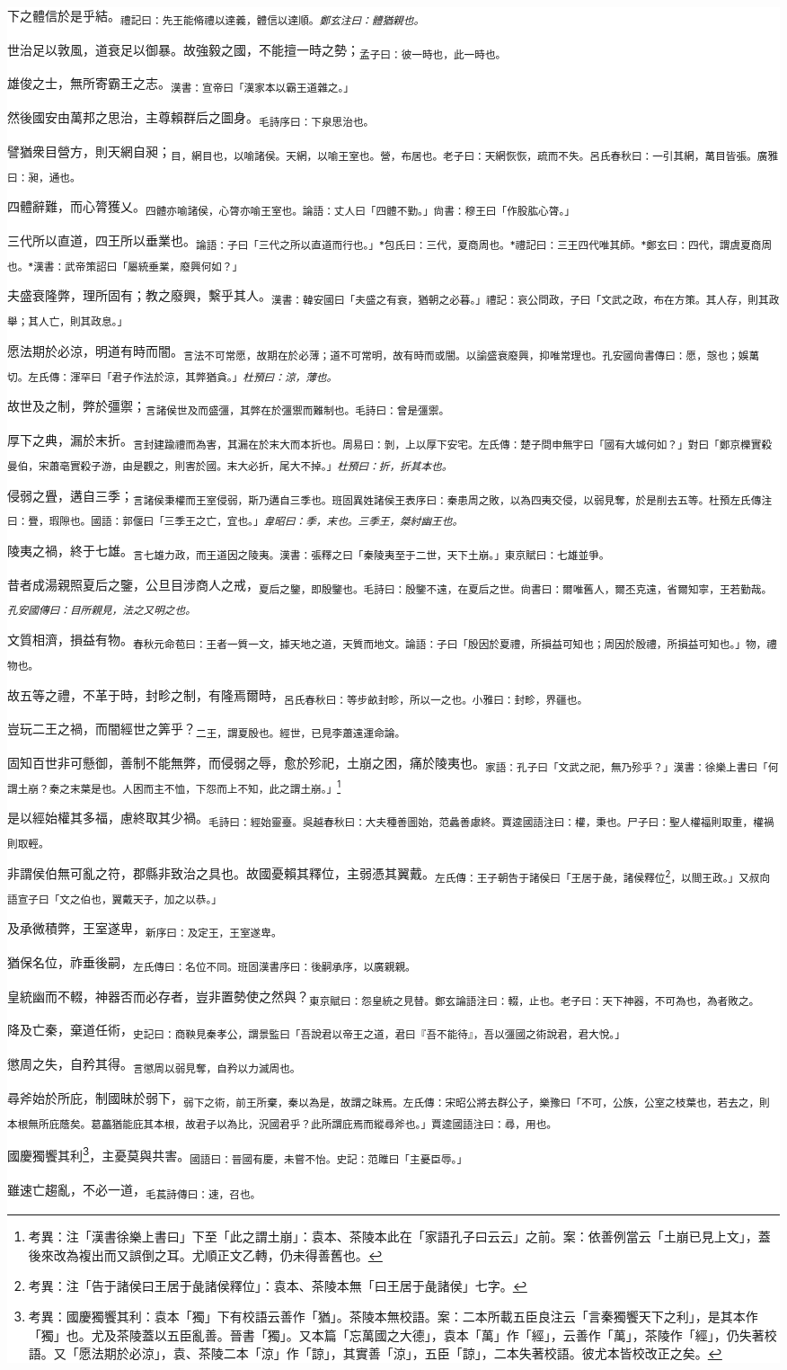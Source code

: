 下之體信於是乎結。<sub>禮記曰：先王能脩禮以達義，體信以達順。*鄭玄注曰：體猶親也。*</sub>

世治足以敦風，道衰足以御暴。故強毅之國，不能擅一時之勢；<sub>孟子曰：彼一時也，此一時也。</sub>

雄俊之士，無所寄霸王之志。<sub>漢書：宣帝曰「漢家本以霸王道雜之。」</sub>

然後國安由萬邦之思治，主尊賴群后之圖身。<sub>毛詩序曰：下泉思治也。</sub>

譬猶衆目營方，則天網自昶；<sub>目，網目也，以喻諸侯。天網，以喻王室也。營，布居也。老子曰：天網恢恢，疏而不失。呂氏春秋曰：一引其網，萬目皆張。廣雅曰：昶，通也。</sub>

四體辭難，而心膂獲乂。<sub>四體亦喻諸侯，心膂亦喻王室也。論語：丈人曰「四體不勤。」尙書：穆王曰「作股肱心膂。」</sub>

三代所以直道，四王所以垂業也。<sub>論語：子曰「三代之所以直道而行也。」*包氏曰：三代，夏商周也。*禮記曰：三王四代唯其師。*鄭玄曰：四代，謂虞夏商周也。*漢書：武帝策詔曰「屬統垂業，廢興何如？」</sub>

夫盛衰隆弊，理所固有；教之廢興，繫乎其人。<sub>漢書：韓安國曰「夫盛之有衰，猶朝之必暮。」禮記：哀公問政，子曰「文武之政，布在方策。其人存，則其政舉；其人亡，則其政息。」</sub>

愿法期於必涼，明道有時而闇。<sub>言法不可常愿，故期在於必薄；道不可常明，故有時而或闇。以諭盛衰廢興，抑唯常理也。孔安國尙書傳曰：愿，愨也；娛萬切。左氏傳：渾罕曰「君子作法於涼，其弊猶貪。」*杜預曰：涼，薄也。*</sub>

故世及之制，弊於彊禦；<sub>言諸侯世及而盛彊，其弊在於彊禦而難制也。毛詩曰：曾是彊禦。</sub>

厚下之典，漏於末折。<sub>言封建踰禮而為害，其漏在於末大而本折也。周易曰：剝，上以厚下安宅。左氏傳：楚子問申無宇曰「國有大城何如？」對曰「鄭京櫟實殺曼伯，宋蕭亳實殺子游，由是觀之，則害於國。末大必折，尾大不掉。」*杜預曰：折，折其本也。*</sub>

侵弱之舋，遘自三季；<sub>言諸侯秉權而王室侵弱，斯乃遘自三季也。班固異姓諸侯王表序曰：秦患周之敗，以為四夷交侵，以弱見奪，於是削去五等。杜預左氏傳注曰：舋，瑕隙也。國語：郭偃曰「三季王之亡，宜也。」*韋昭曰：季，末也。三季王，桀紂幽王也。*</sub>

陵夷之禍，終于七雄。<sub>言七雄力政，而王道因之陵夷。漢書：張釋之曰「秦陵夷至于二世，天下土崩。」東京賦曰：七雄並爭。</sub>

昔者成湯親照夏后之鑒，公旦目涉商人之戒，<sub>夏后之鑒，即殷鑒也。毛詩曰：殷鑒不遠，在夏后之世。尙書曰：爾唯舊人，爾丕克遠，省爾知寧，王若勤哉。*孔安國傳曰：目所親見，法之又明之也。*</sub>

文質相濟，損益有物。<sub>春秋元命苞曰：王者一質一文，據天地之道，天質而地文。論語：子曰「殷因於夏禮，所損益可知也；周因於殷禮，所損益可知也。」物，禮物也。</sub>

故五等之禮，不革于時，封畛之制，有隆焉爾時，<sub>呂氏春秋曰：等步畝封畛，所以一之也。小雅曰：封畛，界疆也。</sub>

豈玩二王之禍，而闇經世之筭乎？<sub>二王，謂夏殷也。經世，已見李蕭遠運命論。</sub>

固知百世非可懸御，善制不能無弊，而侵弱之辱，愈於殄祀，土崩之困，痛於陵夷也。<sub>家語：孔子曰「文武之祀，無乃殄乎？」漢書：徐樂上書曰「何謂土崩？秦之末葉是也。人困而主不恤，下怨而上不知，此之謂土崩。」[^54.1.5]</sub>

是以經始權其多福，慮終取其少禍。<sub>毛詩曰：經始靈臺。吳越春秋曰：大夫種善圖始，范蠡善慮終。賈逵國語注曰：權，秉也。尸子曰：聖人權福則取重，權禍則取輕。</sub>

非謂侯伯無可亂之符，郡縣非致治之具也。故國憂賴其釋位，主弱憑其翼戴。<sub>左氏傳：王子朝告于諸侯曰「王居于彘，諸侯釋位[^54.1.6]，以間王政。」又叔向語宣子曰「文之伯也，翼戴天子，加之以恭。」</sub>

及承微積弊，王室遂卑，<sub>新序曰：及定王，王室遂卑。</sub>

猶保名位，祚垂後嗣，<sub>左氏傳曰：名位不同。班固漢書序曰：後嗣承序，以廣親親。</sub>

皇統幽而不輟，神器否而必存者，豈非置勢使之然與？<sub>東京賦曰：怨皇統之見替。鄭玄論語注曰：輟，止也。老子曰：天下神器，不可為也，為者敗之。</sub>

降及亡秦，棄道任術，<sub>史記曰：商鞅見秦孝公，謂景監曰「吾說君以帝王之道，君曰『吾不能待』，吾以彊國之術說君，君大悅。」</sub>

懲周之失，自矜其得。<sub>言懲周以弱見奪，自矜以力滅周也。</sub>

尋斧始於所庇，制國昧於弱下，<sub>弱下之術，前王所棄，秦以為是，故謂之昧焉。左氏傳：宋昭公將去群公子，樂豫曰「不可，公族，公室之枝葉也，若去之，則本根無所庇蔭矣。葛藟猶能庇其本根，故君子以為比，況國君乎？此所謂庇焉而縱尋斧也。」賈逵國語注曰：尋，用也。</sub>

國慶獨饗其利[^54.1.7]，主憂莫與共害。<sub>國語曰：晉國有慶，未嘗不怡。史記：范雎曰「主憂臣辱。」</sub>

雖速亡趨亂，不必一道，<sub>毛萇詩傳曰：速，召也。</sub>


[^54.1.1]: 考異：夫體國經野：袁本、茶陵本「經野」作「營治」。案：二本是也。晉書作「經野」，尤依之改，非。
[^54.1.2]: 考異：注「而獨斯畏」：何校「而」改「無」，陳同，是也。各本皆誤。
[^54.1.3]: 考異：不如利而後利之之利也：袁本云善無「也」字。茶陵云五臣有。案：此蓋所見不同，或尤校改之也。晉書有。又案：五臣、晉書不重「之」字，非也。今荀子富國篇亦未誤。凡五臣雖同晉書，仍善是彼非者，今不悉出。
[^54.1.4]: 考異：注「言王諸侯治之也」：袁本、茶陵本「王」作「任」，是也。案「治之」當作「之治」，各本皆倒。
[^54.1.5]: 考異：注「漢書徐樂上書曰」下至「此之謂土崩」：袁本、茶陵本此在「家語孔子曰云云」之前。案：依善例當云「土崩已見上文」，蓋後來改為複出而又誤倒之耳。尤順正文乙轉，仍未得善舊也。
[^54.1.6]: 考異：注「告于諸侯曰王居于彘諸侯釋位」：袁本、茶陵本無「曰王居于彘諸侯」七字。
[^54.1.7]: 考異：國慶獨饗其利：袁本「獨」下有校語云善作「猶」。茶陵本無校語。案：二本所載五臣良注云「言秦獨饗天下之利」，是其本作「獨」也。尤及茶陵蓋以五臣亂善。晉書「獨」。又本篇「忘萬國之大德」，袁本「萬」作「經」，云善作「萬」，茶陵作「經」，仍失著校語。又「愿法期於必涼」，袁、茶陵二本「涼」作「諒」，其實善「涼」，五臣「諒」，二本失著校語。彼尤本皆校改正之矣。
[^54.1.8]: 考異：注「班固漢書表曰」：袁本、茶陵本「表」作「贊」。案：此尤校改之也。
[^54.1.9]: 考異：皇祖夷於黥徒：案「黥」當作「黔」，晉書正作「黔」，最為不誤。此注云「然黔當為黥」，唯正文用「黔首」字為「黥布」字，故善云爾也。必五臣因此注改「黔」為「黥」，後來各本以之亂善而失著校語。又此注亦多誤，見下。
[^54.1.10]: 考異：注「史記曰荊王劉賈者」下至「蓋別有所見」：袁本、茶陵本無此五十九字。案：二本最是。此不知何人駮善注之語，必別本有記於旁者，而尤誤取以增多也。
[^54.1.11]: 考異：注「尚未足黔徒群盜所耶」：案「黔」當作「黥」，各本皆誤，說見下。
[^54.1.12]: 考異：注「然黥當為黔」：案「黥」、「黔」二字當互易。此因正文既改作「黥」，與注不相應，復改注以就之也。考史記、漢書「黥布」，不得云「當為黔」甚明。他書不更見有作「黔」者，上條楚漢春秋亦誤改無疑。
[^54.1.13]: 考異：注「縱恣意」：陳云「縱」下脫「橫」字，是也。各本皆脫。
[^54.1.14]: 考異：注「生子頹子頹有寵」：袁本、茶陵本不重「子頹」二字。
[^54.1.15]: 考異：注「我實能使狄」：案「能」字不當有。各本皆衍。
[^54.1.16]: 考異：注「號曰共和共和十四年」：袁本、茶陵本不重「共和」二字。
[^54.1.17]: 考異：注「鄭伯將王自圉門入虢叔自北門入」：袁本、茶陵本無此十四字。
[^54.1.18]: 考異：注「次于陽樊」：袁本、茶陵本無此四字。
[^54.1.19]: 考異：注「恭王有寵子」：袁本、茶陵本無「王」字，是也。
[^54.1.20]: 考異：良士之所希及：案：當依晉書去「之」字。各本皆衍。
[^54.2.1]: 考異：注「峻字孝標辨命論」：袁本、茶陵本無「峻字」二字。案：無者是也。下五字為一句。
[^54.2.2]: 考異：注「郭璞曰孫子荊」：案：此有誤也。「璞」，疑當作「子」。郭子三卷，在隋志小說。
[^54.2.3]: 考異：注「然則占候時日」：案「則」字不當有。各本皆衍。善例無此也。
[^54.2.4]: 考異：注「此其大較者也」：袁本、茶陵本「大」下有「彰」字。
[^54.2.5]: 考異：注「閔子騫曰」：案「騫」當作「馬」。各本皆誤。
[^54.2.6]: 考異：夫通生萬物：茶陵本「通」作「道」。袁本無「夫通」二字。案：二本不著校語，無以知善果何作？梁書作「夫通」。考選文與本傳向不齊一，但可資其借證，難以指為專據，何校於此篇多所更改，皆選文未必非，本傳未必是，今均不採。
[^54.2.7]: 考異：注「猶陶鑄堯舜也」：袁本、茶陵本「猶」上有「將」字。
[^54.2.8]: 考異：注「言殺也」：袁本、茶陵本無此三字。
[^54.2.9]: 考異：注「載疐其尾毛萇曰疐」：袁本二「疐」字作「![&#x281AB;](images/281AB.svg)」。茶陵本作「疐」。案「![&#x281AB;](images/281AB.svg)」字是也。正文善作「![&#x281AB;](images/281AB.svg)」，梁書同，故破「疐」為「![&#x281AB;](images/281AB.svg)」而引之。
[^54.2.10]: 考異：注「家語曰顏回」下至「薄言采之」：袁本、茶陵本此七十六字并於五臣，非也。尤所見未誤。
[^54.2.11]: 考異：注「追論夫子言」：袁本、茶陵本「言」上有「之」字。
[^54.2.12]: 考異：注「樂正子春見孟子曰」：袁本、茶陵本無「春」字。案：有者非。
[^54.2.13]: 考異：注「狀亭亭以岧岧」：案「岧岧」當作「苕苕」。各本皆誤。
[^54.2.14]: 考異：徼草木以共彫：袁本、茶陵本「徼」作「候」，是也。梁書作「候」。
[^54.2.15]: 考異：注「黥婁先生」：袁本、茶陵本「黥」作「黔」，是也。
[^54.2.16]: 考異：注「垂髮臨鼻長肘而盭」：袁本、茶陵本「髮」作「眼」，「盭」下有「股」字。案：今呂氏春秋作「眼」，其「盭」下仍無「股」字，或尤刪之也。
[^54.2.17]: 考異：注「呂氏春秋曰道也者」下至「不可為壯」：袁本、茶陵本無此二十字。
[^54.2.18]: 考異：注「彭彭越韓韓信」：袁本、茶陵本無此六字。案：此因同五臣翰注而刪之。尤所見是也。
[^54.2.19]: 考異：注「淮南子曰哆噅蘧蒢戚施醜也」：案此有誤也。所引脩務訓文，「哆」上有「啳![&#x26762;](images/26762.svg)」二字，無「醜也」二字。高誘注云「啳![&#x26762;](images/26762.svg)哆噅蘧蒢戚施，皆醜貌也」，或許慎云「醜也」耳。未審善兼引正文及注，或但引注，無以補正。
[^54.2.20]: 考異：注「渙散也」：袁本、茶陵本無此三字。
[^54.2.21]: 考異：注「貔摯夷」：何校「摯」改「執」，陳同，是也。各本皆偽。
[^54.2.22]: 考異：注「淮南子曰歷陽」：案：此有誤也。以下至「國沒為湖」皆注文，不得云「淮南子曰」，未審所脫。
[^54.2.23]: 考異：注「有兩諸生告過之謂曰」：何校去「告」字，是也。各本皆衍。
[^54.2.24]: 考異：注「太常上對諸儒太常奏弘第居下策」：何校「策」下添「奏」字，陳同。案：此有誤也。考漢書云「弘至太常上策詔諸儒」，又云「太常奏弘第居下策奏」，必善連引此二處耳。
[^54.2.25]: 考異：注「猰貐鑿齒九嬰大風封狶修蛇」：袁本、茶陵本「猰貐」作「窫窳」，「狶」作「豕」，「鑿齒」二字在「修蛇」上。案：此尤校改之也。下高注仍作「窫窳」「豕」，所改未是。
[^54.2.26]: 考異：注「毛萇曰杯晚切」：陳云「曰」下脫「板板反也」四字，是也。各本皆脫。
[^54.2.27]: 考異：注「司馬子韋曰」：案「馬」當作「星」，思玄賦注可證。又案：袁、茶陵二本此一節注并入五臣，非也。尤所見未誤。
[^54.2.28]: 考異：注「磨其手」：案「磨」當作「磿」。各本皆偽。與廣川長岑文瑜書引作「![&#x287DF;](images/287DF.svg)」，云「![&#x287DF;](images/287DF.svg)音酈」，可證。考呂氏春秋亦作「![&#x287DF;](images/287DF.svg)」，「![&#x287DF;](images/287DF.svg)」、「磿」同字，「磿」偽而為「磨」，猶顏氏家訓所謂「容成造磿」為碓磨之磨耳，故「![&#x287DF;](images/287DF.svg)」今亦偽而為「![&#x287DF;](images/287DF.svg)」也。皆當訂正。
[^54.2.29]: 考異：注「若以善惡猶命」：袁本、茶陵本「猶命」二字作「之理無徵」四字，是也。